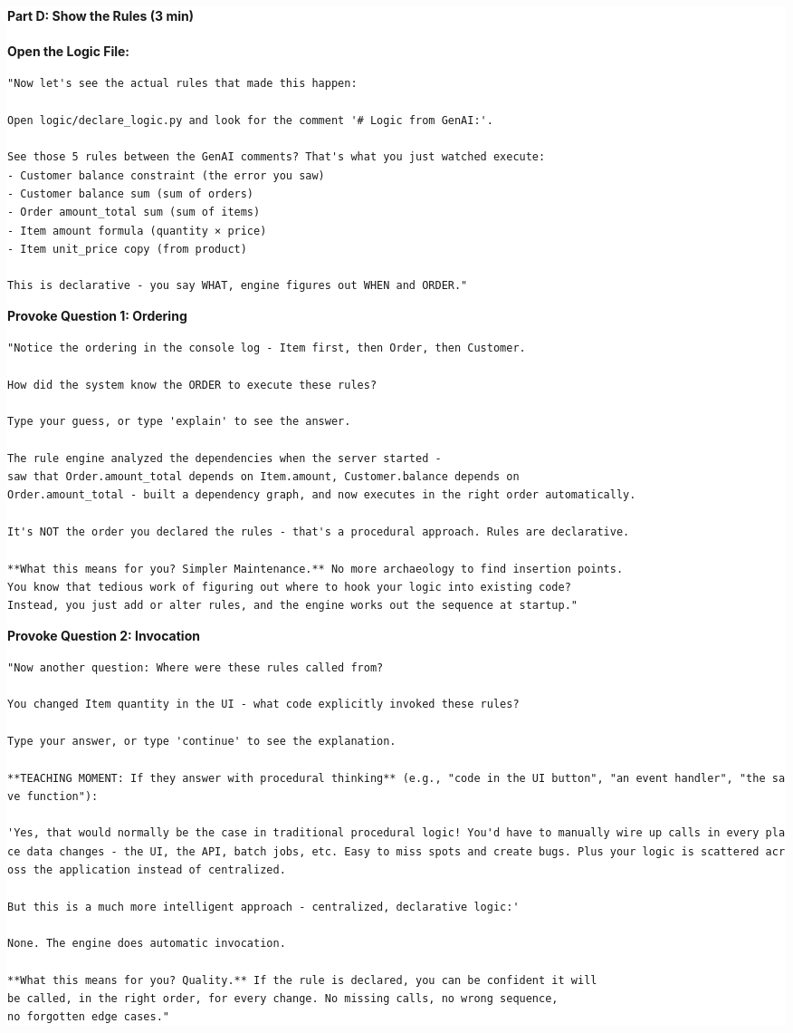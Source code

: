 #### **Part D: Show the Rules (3 min)**

**Open the Logic File:**

```
"Now let's see the actual rules that made this happen:

Open logic/declare_logic.py and look for the comment '# Logic from GenAI:'.

See those 5 rules between the GenAI comments? That's what you just watched execute:
- Customer balance constraint (the error you saw)
- Customer balance sum (sum of orders)
- Order amount_total sum (sum of items) 
- Item amount formula (quantity × price)
- Item unit_price copy (from product)

This is declarative - you say WHAT, engine figures out WHEN and ORDER."
```

**Provoke Question 1: Ordering**

```
"Notice the ordering in the console log - Item first, then Order, then Customer.

How did the system know the ORDER to execute these rules?

Type your guess, or type 'explain' to see the answer.

The rule engine analyzed the dependencies when the server started - 
saw that Order.amount_total depends on Item.amount, Customer.balance depends on 
Order.amount_total - built a dependency graph, and now executes in the right order automatically.

It's NOT the order you declared the rules - that's a procedural approach. Rules are declarative.

**What this means for you? Simpler Maintenance.** No more archaeology to find insertion points. 
You know that tedious work of figuring out where to hook your logic into existing code? 
Instead, you just add or alter rules, and the engine works out the sequence at startup."
```

**Provoke Question 2: Invocation**

```
"Now another question: Where were these rules called from?

You changed Item quantity in the UI - what code explicitly invoked these rules?

Type your answer, or type 'continue' to see the explanation.

**TEACHING MOMENT: If they answer with procedural thinking** (e.g., "code in the UI button", "an event handler", "the save function"):

'Yes, that would normally be the case in traditional procedural logic! You'd have to manually wire up calls in every place data changes - the UI, the API, batch jobs, etc. Easy to miss spots and create bugs. Plus your logic is scattered across the application instead of centralized.

But this is a much more intelligent approach - centralized, declarative logic:'

None. The engine does automatic invocation.

**What this means for you? Quality.** If the rule is declared, you can be confident it will 
be called, in the right order, for every change. No missing calls, no wrong sequence, 
no forgotten edge cases."
```
